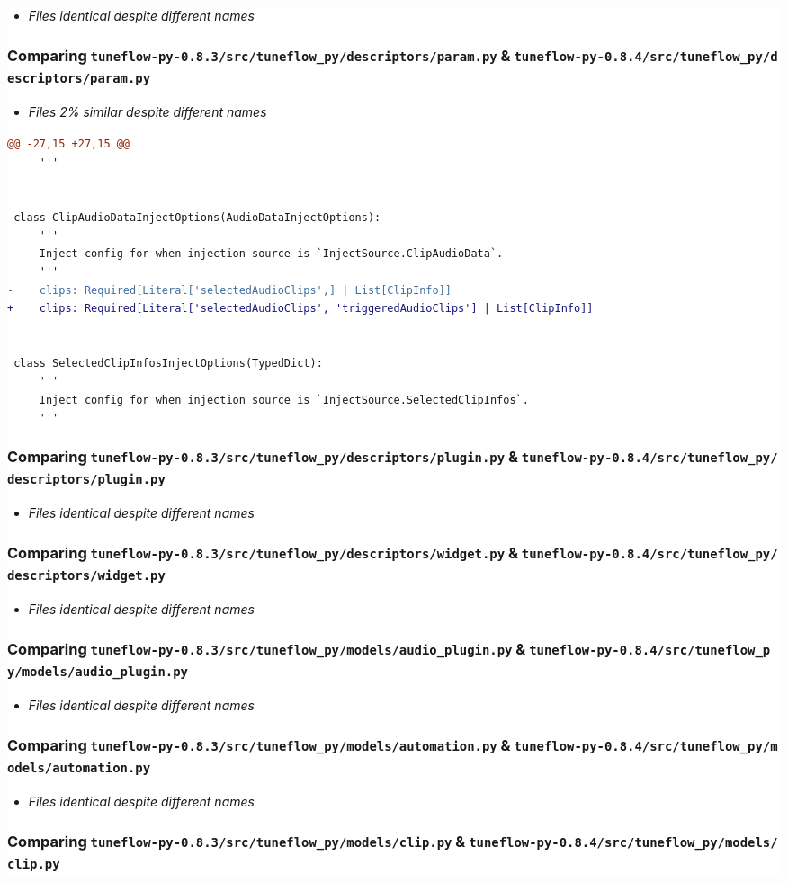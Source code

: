  * *Files identical despite different names*

### Comparing `tuneflow-py-0.8.3/src/tuneflow_py/descriptors/param.py` & `tuneflow-py-0.8.4/src/tuneflow_py/descriptors/param.py`

 * *Files 2% similar despite different names*

```diff
@@ -27,15 +27,15 @@
     '''
 
 
 class ClipAudioDataInjectOptions(AudioDataInjectOptions):
     '''
     Inject config for when injection source is `InjectSource.ClipAudioData`.
     '''
-    clips: Required[Literal['selectedAudioClips',] | List[ClipInfo]]
+    clips: Required[Literal['selectedAudioClips', 'triggeredAudioClips'] | List[ClipInfo]]
 
 
 class SelectedClipInfosInjectOptions(TypedDict):
     '''
     Inject config for when injection source is `InjectSource.SelectedClipInfos`.
     '''
```

### Comparing `tuneflow-py-0.8.3/src/tuneflow_py/descriptors/plugin.py` & `tuneflow-py-0.8.4/src/tuneflow_py/descriptors/plugin.py`

 * *Files identical despite different names*

### Comparing `tuneflow-py-0.8.3/src/tuneflow_py/descriptors/widget.py` & `tuneflow-py-0.8.4/src/tuneflow_py/descriptors/widget.py`

 * *Files identical despite different names*

### Comparing `tuneflow-py-0.8.3/src/tuneflow_py/models/audio_plugin.py` & `tuneflow-py-0.8.4/src/tuneflow_py/models/audio_plugin.py`

 * *Files identical despite different names*

### Comparing `tuneflow-py-0.8.3/src/tuneflow_py/models/automation.py` & `tuneflow-py-0.8.4/src/tuneflow_py/models/automation.py`

 * *Files identical despite different names*

### Comparing `tuneflow-py-0.8.3/src/tuneflow_py/models/clip.py` & `tuneflow-py-0.8.4/src/tuneflow_py/models/clip.py`
